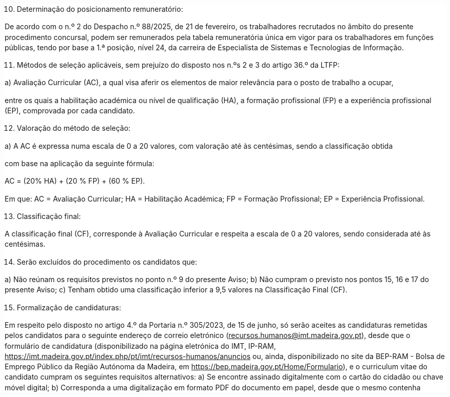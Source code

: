 10. Determinação do posicionamento remuneratório:

De acordo com o n.º 2 do Despacho n.º 88/2025, de 21 de fevereiro, os trabalhadores recrutados no âmbito do
presente procedimento concursal, podem ser remunerados pela tabela remuneratória única em vigor para os
trabalhadores em funções públicas, tendo por base a 1.ª posição, nível 24, da carreira de Especialista de Sistemas e
Tecnologias de Informação.

11. Métodos de seleção aplicáveis, sem prejuízo do disposto nos n.ºs 2 e 3 do artigo 36.º da LTFP:

a) Avaliação Curricular (AC), a qual visa aferir os elementos de maior relevância para o posto de trabalho a ocupar,

entre os quais a habilitação académica ou nível de qualificação (HA), a formação profissional (FP) e a
experiência profissional (EP), comprovada por cada candidato.

12. Valoração do método de seleção:

a) A AC é expressa numa escala de 0 a 20 valores, com valoração até às centésimas, sendo a classificação obtida

com base na aplicação da seguinte fórmula:


AC = (20% HA) + (20 % FP) + (60 % EP).


Em que:
AC = Avaliação Curricular;
HA = Habilitação Académica;
FP = Formação Profissional;
EP = Experiência Profissional.

13. Classificação final:

A classificação final (CF), corresponde à Avaliação Curricular e respeita a escala de 0 a 20 valores, sendo
considerada até às centésimas.

14. Serão excluídos do procedimento os candidatos que:

a) Não reúnam os requisitos previstos no ponto n.º 9 do presente Aviso;
b) Não cumpram o previsto nos pontos 15, 16 e 17 do presente Aviso;
c) Tenham obtido uma classificação inferior a 9,5 valores na Classificação Final (CF).

15. Formalização de candidaturas:

Em respeito pelo disposto no artigo 4.º da Portaria n.º 305/2023, de 15 de junho, só serão aceites as candidaturas
remetidas pelos candidatos para o seguinte endereço de correio eletrónico (recursos.humanos@imt.madeira.gov.pt),
desde que o formulário de candidatura (disponibilizado na página eletrónica do IMT, IP-RAM,
https://imt.madeira.gov.pt/index.php/pt/imt/recursos-humanos/anuncios ou, ainda, disponibilizado no site da
BEP-RAM - Bolsa de Emprego Público da Região Autónoma da Madeira, em
https://bep.madeira.gov.pt/Home/Formulario), e o curriculum vitae do candidato cumpram os seguintes requisitos
alternativos:
a) Se encontre assinado digitalmente com o cartão do cidadão ou chave móvel digital;
b) Corresponda a uma digitalização em formato PDF do documento em papel, desde que o mesmo contenha
